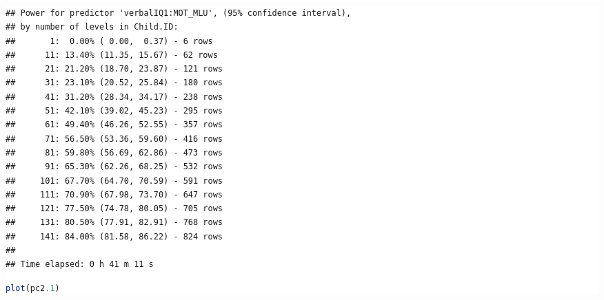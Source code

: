     ## Power for predictor 'verbalIQ1:MOT_MLU', (95% confidence interval),
    ## by number of levels in Child.ID:
    ##       1:  0.00% ( 0.00,  0.37) - 6 rows
    ##      11: 13.40% (11.35, 15.67) - 62 rows
    ##      21: 21.20% (18.70, 23.87) - 121 rows
    ##      31: 23.10% (20.52, 25.84) - 180 rows
    ##      41: 31.20% (28.34, 34.17) - 238 rows
    ##      51: 42.10% (39.02, 45.23) - 295 rows
    ##      61: 49.40% (46.26, 52.55) - 357 rows
    ##      71: 56.50% (53.36, 59.60) - 416 rows
    ##      81: 59.80% (56.69, 62.86) - 473 rows
    ##      91: 65.30% (62.26, 68.25) - 532 rows
    ##     101: 67.70% (64.70, 70.59) - 591 rows
    ##     111: 70.90% (67.98, 73.70) - 647 rows
    ##     121: 77.50% (74.78, 80.05) - 705 rows
    ##     131: 80.50% (77.91, 82.91) - 768 rows
    ##     141: 84.00% (81.58, 86.22) - 824 rows
    ## 
    ## Time elapsed: 0 h 41 m 11 s

``` r
plot(pc2.1)
```
